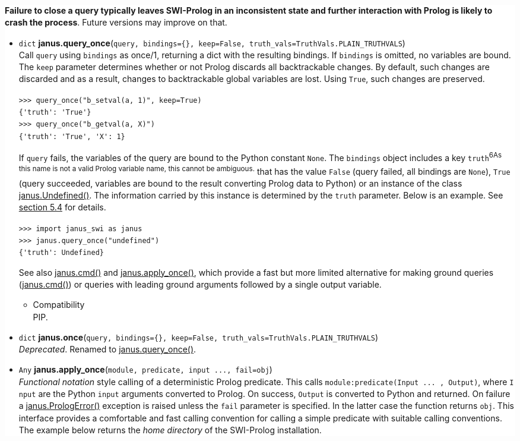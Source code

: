 **Failure to close a query typically leaves SWI-Prolog in an
inconsistent state and further interaction with Prolog is likely to
crash the process**. Future versions may improve on that.

  - <span id="janus.query_once()">`dict` **janus.query\_once**(`query,
    bindings={}, keep=False,
    truth_vals=TruthVals.PLAIN_TRUTHVALS`)</span>  
    Call `query` using `bindings` as
    <span id="idx:once1:16"></span><span class="pred-ext">once/1</span>,
    returning a dict with the resulting bindings. If `bindings` is
    omitted, no variables are bound. The `keep` parameter determines
    whether or not Prolog discards all backtrackable changes. By
    default, such changes are discarded and as a result, changes to
    backtrackable global variables are lost. Using `True`, such changes
    are preserved.
    
    ``` code
    >>> query_once("b_setval(a, 1)", keep=True)
    {'truth': 'True'}
    >>> query_once("b_getval(a, X)")
    {'truth': 'True', 'X': 1}
    ```
    
    If `query` fails, the variables of the query are bound to the Python
    constant `None`. The `bindings` object includes a key
    `truth`<sup>6<span class="fn-text">As this name is not a valid
    Prolog variable name, this cannot be ambiguous.</span></sup> that
    has the value `False` (query failed, all bindings are `None`),
    `True` (query succeeded, variables are bound to the result
    converting Prolog data to Python) or an instance of the class
    [janus.Undefined()](#janus.Undefined\(\)). The information carried
    by this instance is determined by the `truth` parameter. Below is an
    example. See [section 5.4](#sec:5.4) for details.
    
    ``` code
    >>> import janus_swi as janus
    >>> janus.query_once("undefined")
    {'truth': Undefined}
    ```
    
    See also [janus.cmd()](#janus.cmd\(\)) and
    [janus.apply\_once()](#janus.apply_once\(\)), which provide a fast
    but more limited alternative for making ground queries
    ([janus.cmd()](#janus.cmd\(\))) or queries with leading ground
    arguments followed by a single output variable.
    
      - Compatibility  
        PIP.

  - <span id="janus.once()">`dict` **janus.once**(`query, bindings={},
    keep=False, truth_vals=TruthVals.PLAIN_TRUTHVALS`)</span>  
    *Deprecated*. Renamed to
    [janus.query\_once()](#janus.query_once\(\)).

  - <span id="janus.apply_once()">`Any` **janus.apply\_once**(`module,
    predicate, input ..., fail=obj`)</span>  
    *Functional notation* style calling of a deterministic Prolog
    predicate. This calls `module:predicate(Input ... , Output)`, where
    `Input` are the Python `input` arguments converted to Prolog. On
    success, `Output` is converted to Python and returned. On failure a
    [janus.PrologError()](#janus.PrologError\(\)) exception is raised
    unless the `fail` parameter is specified. In the latter case the
    function returns `obj`. This interface provides a comfortable and
    fast calling convention for calling a simple predicate with suitable
    calling conventions. The example below returns the *home directory*
    of the SWI-Prolog installation.
    